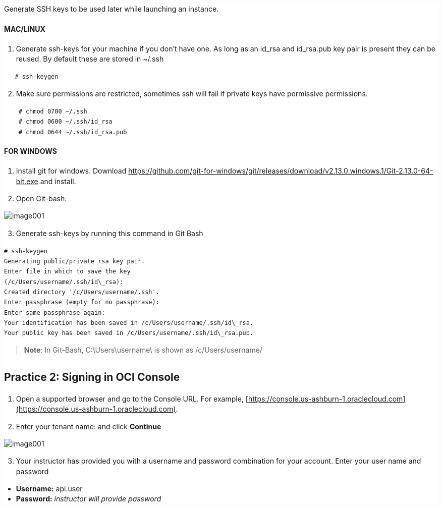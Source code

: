 Generate SSH keys to be used later while launching an instance.

#### MAC/LINUX 

1) Generate ssh-keys for your machine if you don’t have one. As long as an id_rsa and id_rsa.pub key pair is present they can be reused. By default these are stored in ~/.ssh
```   
   # ssh-keygen
```
2) Make sure permissions are restricted, sometimes ssh will fail if private keys have permissive permissions.
``` 
    # chmod 0700 ~/.ssh  
    # chmod 0600 ~/.ssh/id_rsa  
    # chmod 0644 ~/.ssh/id_rsa.pub
```
#### FOR WINDOWS

1) Install git for windows. Download <https://github.com/git-for-windows/git/releases/download/v2.13.0.windows.1/Git-2.13.0-64-bit.exe> and install.

2) Open Git-bash:
    
  <img width="200" alt="image001" src="https://raw.githubusercontent.com/oracle/learning-library/master/oci-library/Foundational/Network_Compute_and_Block_Service/media/image1.png">

3) Generate ssh-keys by running this command in Git Bash
```
# ssh-keygen  
Generating public/private rsa key pair.  
Enter file in which to save the key
(/c/Users/username/.ssh/id\_rsa):  
Created directory '/c/Users/username/.ssh'.  
Enter passphrase (empty for no passphrase):  
Enter same passphrase again:  
Your identification has been saved in /c/Users/username/.ssh/id\_rsa.  
Your public key has been saved in /c/Users/username/.ssh/id\_rsa.pub.  
```
> **Note**: In Git-Bash, C:\\Users\\username\\ is shown as /c/Users/username/

## Practice 2: Signing in OCI Console

1) Open a supported browser and go to the Console URL. For example, [https://console.us-ashburn-1.oraclecloud.com](https://console.us-ashburn-1.oraclecloud.com).

2) Enter your tenant name: <Tenant> and click **Continue**

  <img width="800" alt="image001" src="https://raw.githubusercontent.com/oracle/learning-library/master/oci-library/Foundational/Identity_Access_Management/img/image001.png">

3) Your instructor has provided you with a username and password combination for your account. Enter your user name and password

 - **Username:** api.user
 - **Password:** _instructor will provide password_
 
